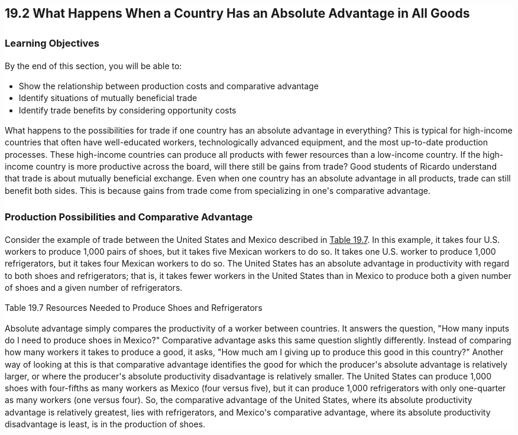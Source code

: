 ## 19.2 What Happens When a Country Has an Absolute Advantage in All Goods

### Learning Objectives

By the end of this section, you will be able to:

-   Show the relationship between production costs and comparative
    advantage
-   Identify situations of mutually beneficial trade
-   Identify trade benefits by considering opportunity costs

What happens to the possibilities for trade if one country has an
absolute advantage in everything? This is typical for high-income
countries that often have well-educated workers, technologically
advanced equipment, and the most up-to-date production processes. These
high-income countries can produce all products with fewer resources than
a low-income country. If the high-income country is more productive
across the board, will there still be gains from trade? Good students of
Ricardo understand that trade is about mutually beneficial exchange.
Even when one country has an absolute advantage in all products, trade
can still benefit both sides. This is because gains from trade come from
specializing in one's comparative advantage.

### Production Possibilities and Comparative Advantage

Consider the example of trade between the United States and Mexico
described in [Table 19.7](#Table_33_08). In this example, it takes four
U.S. workers to produce 1,000 pairs of shoes, but it takes five Mexican
workers to do so. It takes one U.S. worker to produce 1,000
refrigerators, but it takes four Mexican workers to do so. The United
States has an absolute advantage in productivity with regard to both
shoes and refrigerators; that is, it takes fewer workers in the United
States than in Mexico to produce both a given number of shoes and a
given number of refrigerators.

Table 19.7 Resources Needed to Produce Shoes and Refrigerators

Absolute advantage simply compares the productivity of a worker between
countries. It answers the question, "How many inputs do I need to
produce shoes in Mexico?" Comparative advantage asks this same question
slightly differently. Instead of comparing how many workers it takes to
produce a good, it asks, "How much am I giving up to produce this good
in this country?" Another way of looking at this is that comparative
advantage identifies the good for which the producer's absolute
advantage is relatively larger, or where the producer's absolute
productivity disadvantage is relatively smaller. The United States can
produce 1,000 shoes with four-fifths as many workers as Mexico (four
versus five), but it can produce 1,000 refrigerators with only
one-quarter as many workers (one versus four). So, the comparative
advantage of the United States, where its absolute productivity
advantage is relatively greatest, lies with refrigerators, and Mexico's
comparative advantage, where its absolute productivity disadvantage is
least, is in the production of shoes.
